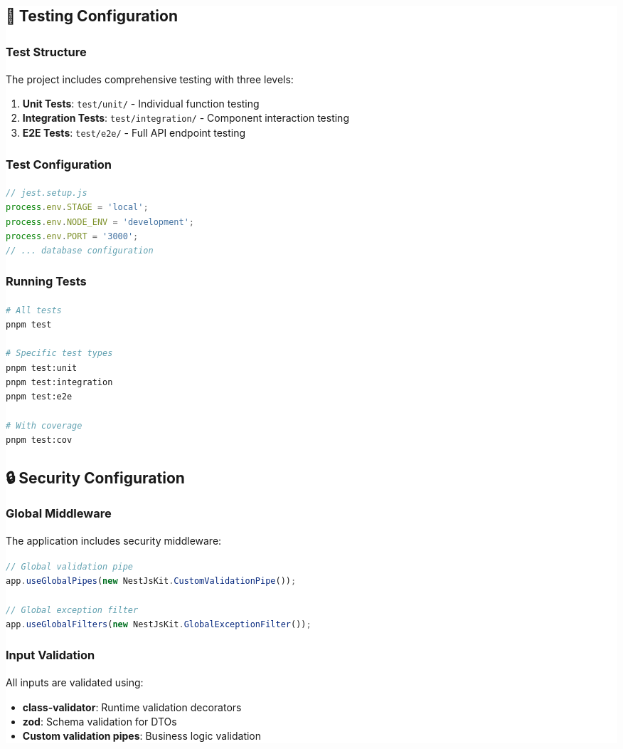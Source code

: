 ## 🧪 **Testing Configuration**

### **Test Structure**

The project includes comprehensive testing with three levels:

1. **Unit Tests**: `test/unit/` - Individual function testing
2. **Integration Tests**: `test/integration/` - Component interaction testing
3. **E2E Tests**: `test/e2e/` - Full API endpoint testing

### **Test Configuration**

```javascript
// jest.setup.js
process.env.STAGE = 'local';
process.env.NODE_ENV = 'development';
process.env.PORT = '3000';
// ... database configuration
```

### **Running Tests**

```bash
# All tests
pnpm test

# Specific test types
pnpm test:unit
pnpm test:integration
pnpm test:e2e

# With coverage
pnpm test:cov
```

## 🔒 **Security Configuration**

### **Global Middleware**

The application includes security middleware:

```typescript
// Global validation pipe
app.useGlobalPipes(new NestJsKit.CustomValidationPipe());

// Global exception filter
app.useGlobalFilters(new NestJsKit.GlobalExceptionFilter());
```

### **Input Validation**

All inputs are validated using:
- **class-validator**: Runtime validation decorators
- **zod**: Schema validation for DTOs
- **Custom validation pipes**: Business logic validation
